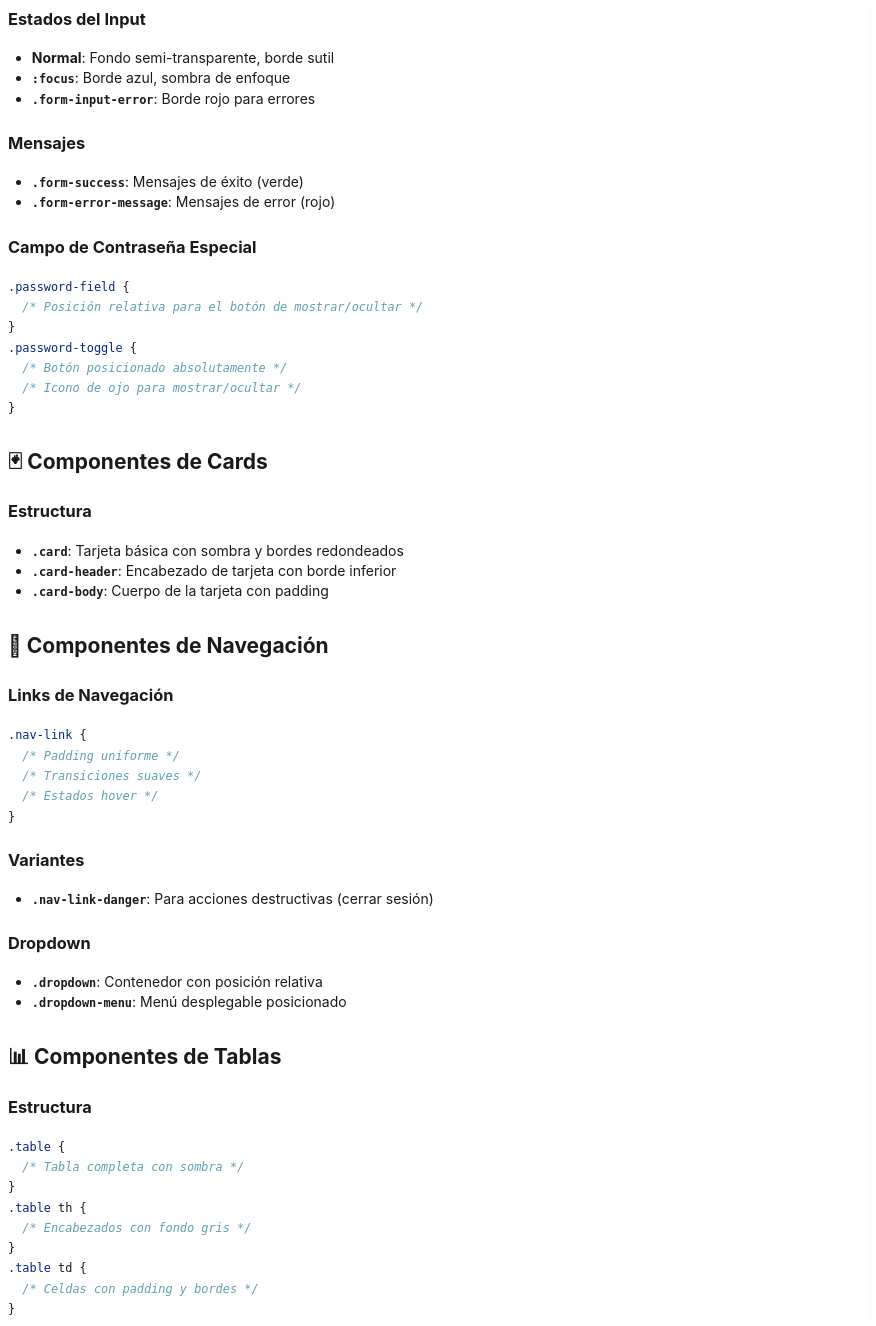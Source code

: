 ### Estados del Input
- **Normal**: Fondo semi-transparente, borde sutil
- **`:focus`**: Borde azul, sombra de enfoque
- **`.form-input-error`**: Borde rojo para errores

### Mensajes
- **`.form-success`**: Mensajes de éxito (verde)
- **`.form-error-message`**: Mensajes de error (rojo)

### Campo de Contraseña Especial
```css
.password-field {
  /* Posición relativa para el botón de mostrar/ocultar */
}
.password-toggle {
  /* Botón posicionado absolutamente */
  /* Icono de ojo para mostrar/ocultar */
}
```

## 🃏 Componentes de Cards

### Estructura
- **`.card`**: Tarjeta básica con sombra y bordes redondeados
- **`.card-header`**: Encabezado de tarjeta con borde inferior
- **`.card-body`**: Cuerpo de la tarjeta con padding

## 🧭 Componentes de Navegación

### Links de Navegación
```css
.nav-link {
  /* Padding uniforme */
  /* Transiciones suaves */
  /* Estados hover */
}
```

### Variantes
- **`.nav-link-danger`**: Para acciones destructivas (cerrar sesión)

### Dropdown
- **`.dropdown`**: Contenedor con posición relativa
- **`.dropdown-menu`**: Menú desplegable posicionado

## 📊 Componentes de Tablas

### Estructura
```css
.table {
  /* Tabla completa con sombra */
}
.table th {
  /* Encabezados con fondo gris */
}
.table td {
  /* Celdas con padding y bordes */
}
```
